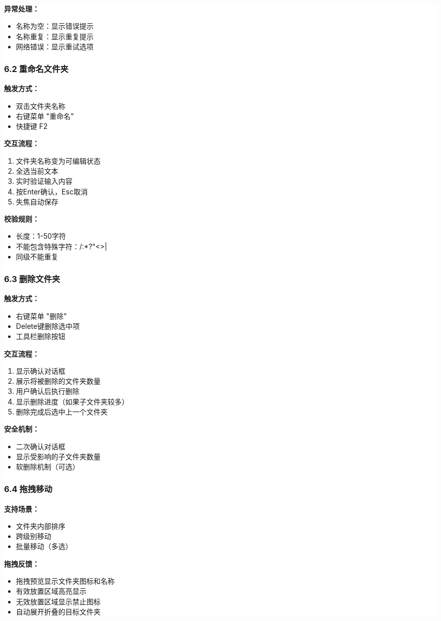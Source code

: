 **异常处理：**
- 名称为空：显示错误提示
- 名称重复：显示重复提示
- 网络错误：显示重试选项

### 6.2 重命名文件夹
**触发方式：**
- 双击文件夹名称
- 右键菜单 "重命名"
- 快捷键 F2

**交互流程：**
1. 文件夹名称变为可编辑状态
2. 全选当前文本
3. 实时验证输入内容
4. 按Enter确认，Esc取消
5. 失焦自动保存

**校验规则：**
- 长度：1-50字符
- 不能包含特殊字符：/\:*?"<>|
- 同级不能重复

### 6.3 删除文件夹
**触发方式：**
- 右键菜单 "删除"
- Delete键删除选中项
- 工具栏删除按钮

**交互流程：**
1. 显示确认对话框
2. 展示将被删除的文件夹数量
3. 用户确认后执行删除
4. 显示删除进度（如果子文件夹较多）
5. 删除完成后选中上一个文件夹

**安全机制：**
- 二次确认对话框
- 显示受影响的子文件夹数量
- 软删除机制（可选）

### 6.4 拖拽移动
**支持场景：**
- 文件夹内部排序
- 跨级别移动
- 批量移动（多选）

**拖拽反馈：**
- 拖拽预览显示文件夹图标和名称
- 有效放置区域高亮显示
- 无效放置区域显示禁止图标
- 自动展开折叠的目标文件夹
